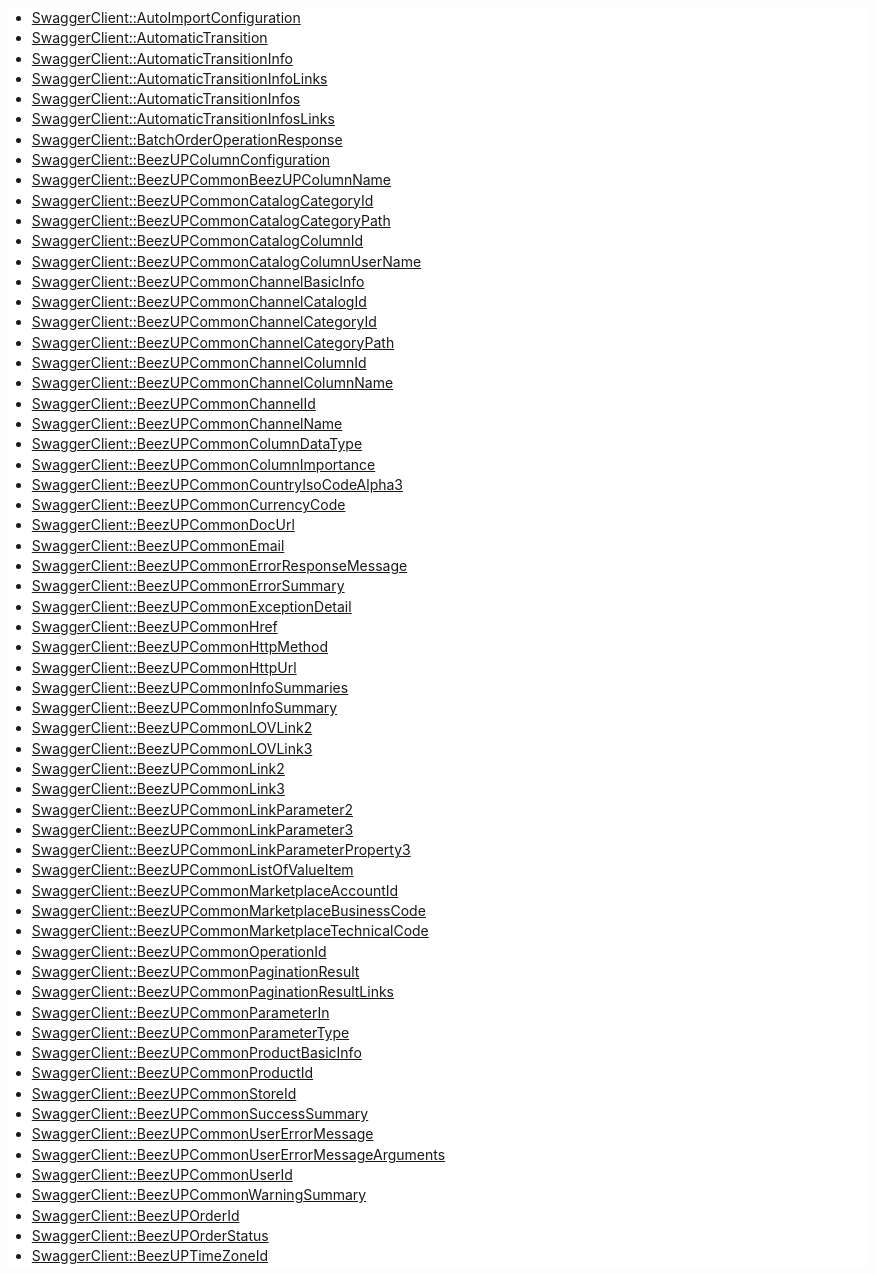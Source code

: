  - [SwaggerClient::AutoImportConfiguration](docs/AutoImportConfiguration.md)
 - [SwaggerClient::AutomaticTransition](docs/AutomaticTransition.md)
 - [SwaggerClient::AutomaticTransitionInfo](docs/AutomaticTransitionInfo.md)
 - [SwaggerClient::AutomaticTransitionInfoLinks](docs/AutomaticTransitionInfoLinks.md)
 - [SwaggerClient::AutomaticTransitionInfos](docs/AutomaticTransitionInfos.md)
 - [SwaggerClient::AutomaticTransitionInfosLinks](docs/AutomaticTransitionInfosLinks.md)
 - [SwaggerClient::BatchOrderOperationResponse](docs/BatchOrderOperationResponse.md)
 - [SwaggerClient::BeezUPColumnConfiguration](docs/BeezUPColumnConfiguration.md)
 - [SwaggerClient::BeezUPCommonBeezUPColumnName](docs/BeezUPCommonBeezUPColumnName.md)
 - [SwaggerClient::BeezUPCommonCatalogCategoryId](docs/BeezUPCommonCatalogCategoryId.md)
 - [SwaggerClient::BeezUPCommonCatalogCategoryPath](docs/BeezUPCommonCatalogCategoryPath.md)
 - [SwaggerClient::BeezUPCommonCatalogColumnId](docs/BeezUPCommonCatalogColumnId.md)
 - [SwaggerClient::BeezUPCommonCatalogColumnUserName](docs/BeezUPCommonCatalogColumnUserName.md)
 - [SwaggerClient::BeezUPCommonChannelBasicInfo](docs/BeezUPCommonChannelBasicInfo.md)
 - [SwaggerClient::BeezUPCommonChannelCatalogId](docs/BeezUPCommonChannelCatalogId.md)
 - [SwaggerClient::BeezUPCommonChannelCategoryId](docs/BeezUPCommonChannelCategoryId.md)
 - [SwaggerClient::BeezUPCommonChannelCategoryPath](docs/BeezUPCommonChannelCategoryPath.md)
 - [SwaggerClient::BeezUPCommonChannelColumnId](docs/BeezUPCommonChannelColumnId.md)
 - [SwaggerClient::BeezUPCommonChannelColumnName](docs/BeezUPCommonChannelColumnName.md)
 - [SwaggerClient::BeezUPCommonChannelId](docs/BeezUPCommonChannelId.md)
 - [SwaggerClient::BeezUPCommonChannelName](docs/BeezUPCommonChannelName.md)
 - [SwaggerClient::BeezUPCommonColumnDataType](docs/BeezUPCommonColumnDataType.md)
 - [SwaggerClient::BeezUPCommonColumnImportance](docs/BeezUPCommonColumnImportance.md)
 - [SwaggerClient::BeezUPCommonCountryIsoCodeAlpha3](docs/BeezUPCommonCountryIsoCodeAlpha3.md)
 - [SwaggerClient::BeezUPCommonCurrencyCode](docs/BeezUPCommonCurrencyCode.md)
 - [SwaggerClient::BeezUPCommonDocUrl](docs/BeezUPCommonDocUrl.md)
 - [SwaggerClient::BeezUPCommonEmail](docs/BeezUPCommonEmail.md)
 - [SwaggerClient::BeezUPCommonErrorResponseMessage](docs/BeezUPCommonErrorResponseMessage.md)
 - [SwaggerClient::BeezUPCommonErrorSummary](docs/BeezUPCommonErrorSummary.md)
 - [SwaggerClient::BeezUPCommonExceptionDetail](docs/BeezUPCommonExceptionDetail.md)
 - [SwaggerClient::BeezUPCommonHref](docs/BeezUPCommonHref.md)
 - [SwaggerClient::BeezUPCommonHttpMethod](docs/BeezUPCommonHttpMethod.md)
 - [SwaggerClient::BeezUPCommonHttpUrl](docs/BeezUPCommonHttpUrl.md)
 - [SwaggerClient::BeezUPCommonInfoSummaries](docs/BeezUPCommonInfoSummaries.md)
 - [SwaggerClient::BeezUPCommonInfoSummary](docs/BeezUPCommonInfoSummary.md)
 - [SwaggerClient::BeezUPCommonLOVLink2](docs/BeezUPCommonLOVLink2.md)
 - [SwaggerClient::BeezUPCommonLOVLink3](docs/BeezUPCommonLOVLink3.md)
 - [SwaggerClient::BeezUPCommonLink2](docs/BeezUPCommonLink2.md)
 - [SwaggerClient::BeezUPCommonLink3](docs/BeezUPCommonLink3.md)
 - [SwaggerClient::BeezUPCommonLinkParameter2](docs/BeezUPCommonLinkParameter2.md)
 - [SwaggerClient::BeezUPCommonLinkParameter3](docs/BeezUPCommonLinkParameter3.md)
 - [SwaggerClient::BeezUPCommonLinkParameterProperty3](docs/BeezUPCommonLinkParameterProperty3.md)
 - [SwaggerClient::BeezUPCommonListOfValueItem](docs/BeezUPCommonListOfValueItem.md)
 - [SwaggerClient::BeezUPCommonMarketplaceAccountId](docs/BeezUPCommonMarketplaceAccountId.md)
 - [SwaggerClient::BeezUPCommonMarketplaceBusinessCode](docs/BeezUPCommonMarketplaceBusinessCode.md)
 - [SwaggerClient::BeezUPCommonMarketplaceTechnicalCode](docs/BeezUPCommonMarketplaceTechnicalCode.md)
 - [SwaggerClient::BeezUPCommonOperationId](docs/BeezUPCommonOperationId.md)
 - [SwaggerClient::BeezUPCommonPaginationResult](docs/BeezUPCommonPaginationResult.md)
 - [SwaggerClient::BeezUPCommonPaginationResultLinks](docs/BeezUPCommonPaginationResultLinks.md)
 - [SwaggerClient::BeezUPCommonParameterIn](docs/BeezUPCommonParameterIn.md)
 - [SwaggerClient::BeezUPCommonParameterType](docs/BeezUPCommonParameterType.md)
 - [SwaggerClient::BeezUPCommonProductBasicInfo](docs/BeezUPCommonProductBasicInfo.md)
 - [SwaggerClient::BeezUPCommonProductId](docs/BeezUPCommonProductId.md)
 - [SwaggerClient::BeezUPCommonStoreId](docs/BeezUPCommonStoreId.md)
 - [SwaggerClient::BeezUPCommonSuccessSummary](docs/BeezUPCommonSuccessSummary.md)
 - [SwaggerClient::BeezUPCommonUserErrorMessage](docs/BeezUPCommonUserErrorMessage.md)
 - [SwaggerClient::BeezUPCommonUserErrorMessageArguments](docs/BeezUPCommonUserErrorMessageArguments.md)
 - [SwaggerClient::BeezUPCommonUserId](docs/BeezUPCommonUserId.md)
 - [SwaggerClient::BeezUPCommonWarningSummary](docs/BeezUPCommonWarningSummary.md)
 - [SwaggerClient::BeezUPOrderId](docs/BeezUPOrderId.md)
 - [SwaggerClient::BeezUPOrderStatus](docs/BeezUPOrderStatus.md)
 - [SwaggerClient::BeezUPTimeZoneId](docs/BeezUPTimeZoneId.md)